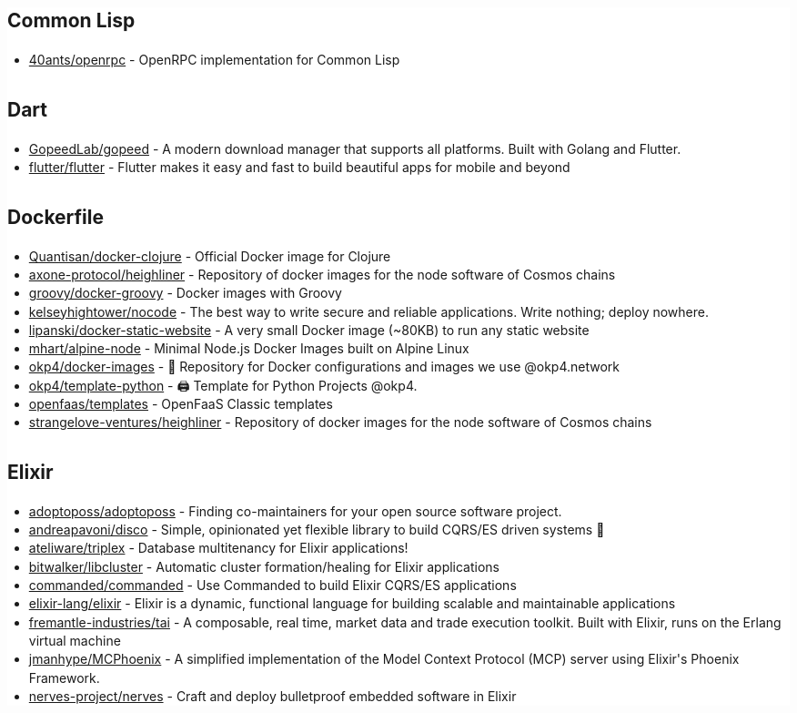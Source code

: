 ## Common Lisp

- [40ants/openrpc](https://github.com/40ants/openrpc) - OpenRPC implementation for Common Lisp

## Dart

- [GopeedLab/gopeed](https://github.com/GopeedLab/gopeed) - A modern download manager that supports all platforms.  Built with Golang and Flutter.
- [flutter/flutter](https://github.com/flutter/flutter) - Flutter makes it easy and fast to build beautiful apps for mobile and beyond

## Dockerfile

- [Quantisan/docker-clojure](https://github.com/Quantisan/docker-clojure) - Official Docker image for Clojure
- [axone-protocol/heighliner](https://github.com/axone-protocol/heighliner) - Repository of docker images for the node software of Cosmos chains
- [groovy/docker-groovy](https://github.com/groovy/docker-groovy) - Docker images with Groovy
- [kelseyhightower/nocode](https://github.com/kelseyhightower/nocode) - The best way to write secure and reliable applications. Write nothing; deploy nowhere.
- [lipanski/docker-static-website](https://github.com/lipanski/docker-static-website) - A very small Docker image (~80KB) to run any static website
- [mhart/alpine-node](https://github.com/mhart/alpine-node) - Minimal Node.js Docker Images built on Alpine Linux
- [okp4/docker-images](https://github.com/okp4/docker-images) - 🐳 Repository for Docker configurations and images we use @okp4.network
- [okp4/template-python](https://github.com/okp4/template-python) - 🖨 Template for Python Projects @okp4.
- [openfaas/templates](https://github.com/openfaas/templates) - OpenFaaS Classic templates
- [strangelove-ventures/heighliner](https://github.com/strangelove-ventures/heighliner) - Repository of docker images for the node software of Cosmos chains

## Elixir

- [adoptoposs/adoptoposs](https://github.com/adoptoposs/adoptoposs) - Finding co-maintainers for your open source software project.
- [andreapavoni/disco](https://github.com/andreapavoni/disco) - Simple, opinionated yet flexible library to build CQRS/ES driven systems 🕺
- [ateliware/triplex](https://github.com/ateliware/triplex) - Database multitenancy for Elixir applications!
- [bitwalker/libcluster](https://github.com/bitwalker/libcluster) - Automatic cluster formation/healing for Elixir applications
- [commanded/commanded](https://github.com/commanded/commanded) - Use Commanded to build Elixir CQRS/ES applications
- [elixir-lang/elixir](https://github.com/elixir-lang/elixir) - Elixir is a dynamic, functional language for building scalable and maintainable applications
- [fremantle-industries/tai](https://github.com/fremantle-industries/tai) - A composable, real time, market data and trade execution toolkit. Built with Elixir, runs on the Erlang virtual machine
- [jmanhype/MCPhoenix](https://github.com/jmanhype/MCPhoenix) - A simplified implementation of the Model Context Protocol (MCP) server using Elixir's Phoenix Framework.
- [nerves-project/nerves](https://github.com/nerves-project/nerves) - Craft and deploy bulletproof embedded software in Elixir
